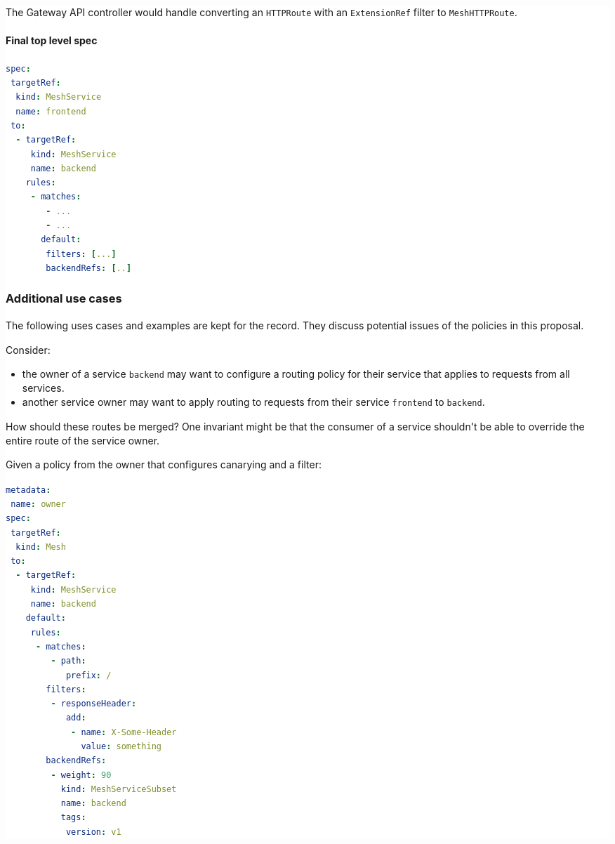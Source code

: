 The Gateway API controller would handle converting an `HTTPRoute` with an `ExtensionRef` filter to `MeshHTTPRoute`.

#### Final top level spec

```yaml
spec:
 targetRef:
  kind: MeshService
  name: frontend
 to:
  - targetRef:
     kind: MeshService
     name: backend
    rules:
     - matches:
        - ...
        - ...
       default:
        filters: [...]
        backendRefs: [..]
```

### Additional use cases

The following uses cases and examples are kept for the record.
They discuss potential issues of the policies in this proposal.

Consider:

- the owner of a service `backend`
  may want to configure a routing policy
  for their service that applies to requests from all services.
- another service owner may want
  to apply routing to requests from their service `frontend` to `backend`.

How should these routes be merged? One invariant might be that the consumer of a
service shouldn't be able to override the entire route of the service owner.

Given a policy from the owner that configures canarying and a filter:

```yaml
metadata:
 name: owner
spec:
 targetRef:
  kind: Mesh
 to:
  - targetRef:
     kind: MeshService
     name: backend
    default:
     rules:
      - matches:
         - path:
            prefix: /
        filters:
         - responseHeader:
            add:
             - name: X-Some-Header
               value: something
        backendRefs:
         - weight: 90
           kind: MeshServiceSubset
           name: backend
           tags:
            version: v1
```